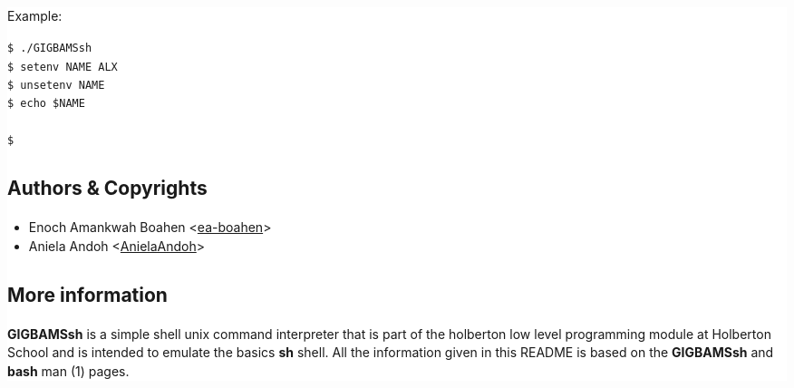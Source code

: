 Example:
```
$ ./GIGBAMSsh
$ setenv NAME ALX
$ unsetenv NAME
$ echo $NAME

$
```

## Authors & Copyrights

* Enoch Amankwah Boahen <[ea-boahen](https://github.com/ea-boahen)>
* Aniela Andoh <[AnielaAndoh](https://github.com/AnielaAndoh)>

## More information

**GIGBAMSsh** is a simple shell unix command interpreter that is part of the holberton low level programming module at Holberton School and is intended to emulate the basics **sh** shell. All the information given in this README is based on the **GIGBAMSsh** and **bash** man (1) pages.

